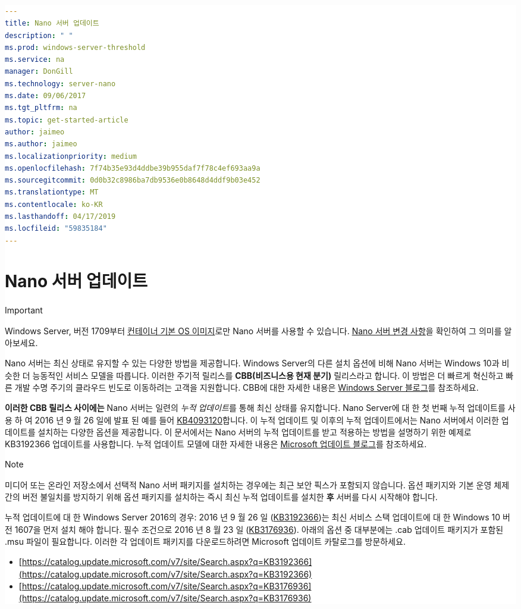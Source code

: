 ```yaml
---
title: Nano 서버 업데이트
description: " "
ms.prod: windows-server-threshold
ms.service: na
manager: DonGill
ms.technology: server-nano
ms.date: 09/06/2017
ms.tgt_pltfrm: na
ms.topic: get-started-article
author: jaimeo
ms.author: jaimeo
ms.localizationpriority: medium
ms.openlocfilehash: 7f74b35e93d4ddbe39b955daf7f78c4ef693aa9a
ms.sourcegitcommit: 0d0b32c8986ba7db9536e0b8648d4ddf9b03e452
ms.translationtype: MT
ms.contentlocale: ko-KR
ms.lasthandoff: 04/17/2019
ms.locfileid: "59835184"
---
```

# <a name="updating-nano-server"></a>Nano 서버 업데이트

> [!IMPORTANT]
> Windows Server, 버전 1709부터 [컨테이너 기본 OS 이미지](/virtualization/windowscontainers/quick-start/using-insider-container-images#install-base-container-image)로만 Nano 서버를 사용할 수 있습니다. [Nano 서버 변경 사항](nano-in-semi-annual-channel.md)을 확인하여 그 의미를 알아보세요. 

Nano 서버는 최신 상태로 유지할 수 있는 다양한 방법을 제공합니다. Windows Server의 다른 설치 옵션에 비해 Nano 서버는 Windows 10과 비슷한 더 능동적인 서비스 모델을 따릅니다. 이러한 주기적 릴리스를 **CBB(비즈니스용 현재 분기)** 릴리스라고 합니다. 이 방법은 더 빠르게 혁신하고 빠른 개발 수명 주기의 클라우드 빈도로 이동하려는 고객을 지원합니다. CBB에 대한 자세한 내용은 [Windows Server 블로그](https://blogs.technet.microsoft.com/windowsserver/2016/07/12/windows-server-2016-new-current-branch-for-business-servicing-option/)를 참조하세요.

**이러한 CBB 릴리스 사이에는** Nano 서버는 일련의 *누적 업데이트*를 통해 최신 상태를 유지합니다. Nano Server에 대 한 첫 번째 누적 업데이트를 사용 하 여 2016 년 9 월 26 일에 발표 된 예를 들어 [KB4093120](https://support.microsoft.com/help/4093120/windows-10-update-kb4093120)합니다. 이 누적 업데이트 및 이후의 누적 업데이트에서는 Nano 서버에서 이러한 업데이트를 설치하는 다양한 옵션을 제공합니다. 이 문서에서는 Nano 서버의 누적 업데이트를 받고 적용하는 방법을 설명하기 위한 예제로 KB3192366 업데이트를 사용합니다. 누적 업데이트 모델에 대한 자세한 내용은 [Microsoft 업데이트 블로그](https://blogs.technet.microsoft.com/mu/2016/10/25/patching-with-windows-server-2016/)를 참조하세요.

> [!NOTE]
> 미디어 또는 온라인 저장소에서 선택적 Nano 서버 패키지를 설치하는 경우에는 최근 보안 픽스가 포함되지 않습니다. 옵션 패키지와 기본 운영 체제 간의 버전 불일치를 방지하기 위해 옵션 패키지를 설치하는 즉시 최신 누적 업데이트를 설치한 **후** 서버를 다시 시작해야 합니다.

누적 업데이트에 대 한 Windows Server 2016의 경우: 2016 년 9 월 26 일 ([KB3192366](https://support.microsoft.com/en-us/kb/3192366))는 최신 서비스 스택 업데이트에 대 한 Windows 10 버전 1607을 먼저 설치 해야 합니다. 필수 조건으로 2016 년 8 월 23 일 ([KB3176936](https://support.microsoft.com/en-us/kb/3176936)). 아래의 옵션 중 대부분에는 .cab 업데이트 패키지가 포함된 .msu 파일이 필요합니다. 이러한 각 업데이트 패키지를 다운로드하려면 Microsoft 업데이트 카탈로그를 방문하세요.
- [https://catalog.update.microsoft.com/v7/site/Search.aspx?q=KB3192366](https://catalog.update.microsoft.com/v7/site/Search.aspx?q=KB3192366)
- [https://catalog.update.microsoft.com/v7/site/Search.aspx?q=KB3176936](https://catalog.update.microsoft.com/v7/site/Search.aspx?q=KB3176936)
